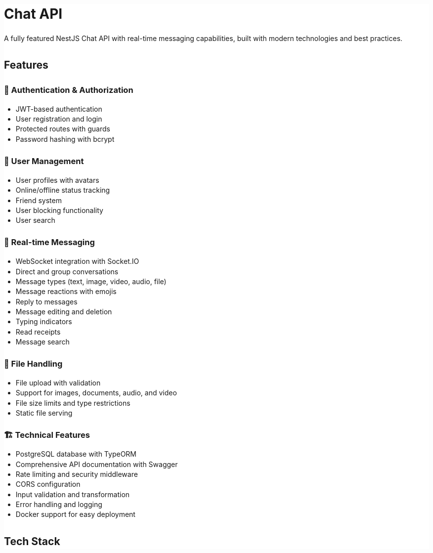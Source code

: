 # Chat API

A fully featured NestJS Chat API with real-time messaging capabilities, built with modern technologies and best practices.

## Features

### 🔐 Authentication & Authorization
- JWT-based authentication
- User registration and login
- Protected routes with guards
- Password hashing with bcrypt

### 👥 User Management
- User profiles with avatars
- Online/offline status tracking
- Friend system
- User blocking functionality
- User search

### 💬 Real-time Messaging
- WebSocket integration with Socket.IO
- Direct and group conversations
- Message types (text, image, video, audio, file)
- Message reactions with emojis
- Reply to messages
- Message editing and deletion
- Typing indicators
- Read receipts
- Message search

### 📁 File Handling
- File upload with validation
- Support for images, documents, audio, and video
- File size limits and type restrictions
- Static file serving

### 🏗️ Technical Features
- PostgreSQL database with TypeORM
- Comprehensive API documentation with Swagger
- Rate limiting and security middleware
- CORS configuration
- Input validation and transformation
- Error handling and logging
- Docker support for easy deployment

## Tech Stack
